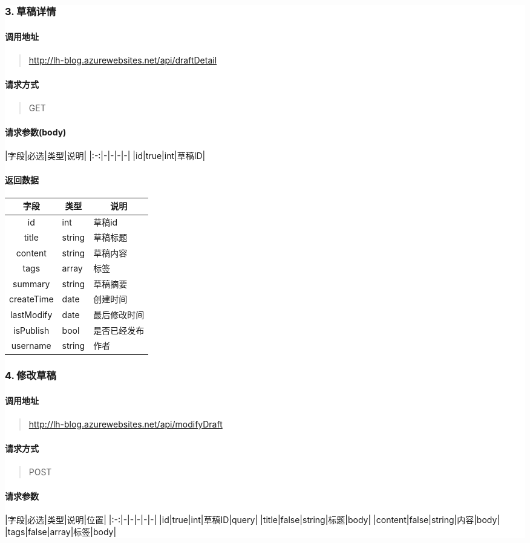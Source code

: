 
### 3. 草稿详情

#### 调用地址
> http://lh-blog.azurewebsites.net/api/draftDetail

#### 请求方式
> GET

#### 请求参数(body)
|字段|必选|类型|说明|
|:-:|-|-|-|-|
|id|true|int|草稿ID|

#### 返回数据
|字段|类型|说明|
|:-:|-|-|
|id|int|草稿id|
|title|string|草稿标题|
|content|string|草稿内容|
|tags|array|标签|
|summary|string|草稿摘要|
|createTime|date|创建时间|
|lastModify|date|最后修改时间|
|isPublish|bool|是否已经发布|
|username|string|作者|

### 4. 修改草稿

#### 调用地址
> http://lh-blog.azurewebsites.net/api/modifyDraft

#### 请求方式
> POST

#### 请求参数
|字段|必选|类型|说明|位置|
|:-:|-|-|-|-|-|
|id|true|int|草稿ID|query|
|title|false|string|标题|body|
|content|false|string|内容|body|
|tags|false|array|标签|body|
